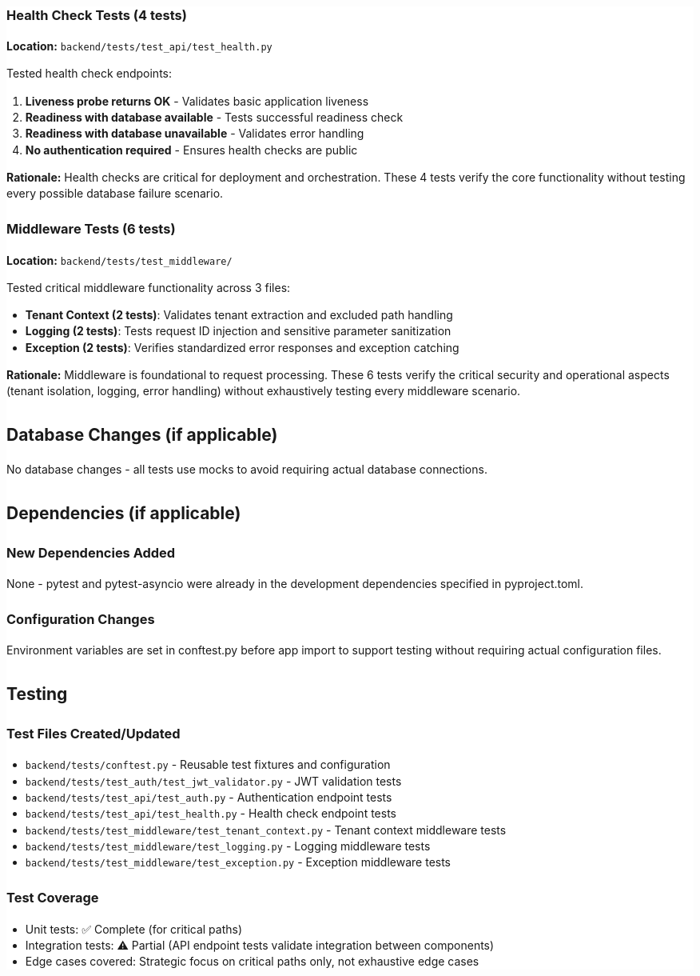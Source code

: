 ### Health Check Tests (4 tests)
**Location:** `backend/tests/test_api/test_health.py`

Tested health check endpoints:
1. **Liveness probe returns OK** - Validates basic application liveness
2. **Readiness with database available** - Tests successful readiness check
3. **Readiness with database unavailable** - Validates error handling
4. **No authentication required** - Ensures health checks are public

**Rationale:** Health checks are critical for deployment and orchestration. These 4 tests verify the core functionality without testing every possible database failure scenario.

### Middleware Tests (6 tests)
**Location:** `backend/tests/test_middleware/`

Tested critical middleware functionality across 3 files:
- **Tenant Context (2 tests)**: Validates tenant extraction and excluded path handling
- **Logging (2 tests)**: Tests request ID injection and sensitive parameter sanitization
- **Exception (2 tests)**: Verifies standardized error responses and exception catching

**Rationale:** Middleware is foundational to request processing. These 6 tests verify the critical security and operational aspects (tenant isolation, logging, error handling) without exhaustively testing every middleware scenario.

## Database Changes (if applicable)
No database changes - all tests use mocks to avoid requiring actual database connections.

## Dependencies (if applicable)

### New Dependencies Added
None - pytest and pytest-asyncio were already in the development dependencies specified in pyproject.toml.

### Configuration Changes
Environment variables are set in conftest.py before app import to support testing without requiring actual configuration files.

## Testing

### Test Files Created/Updated
- `backend/tests/conftest.py` - Reusable test fixtures and configuration
- `backend/tests/test_auth/test_jwt_validator.py` - JWT validation tests
- `backend/tests/test_api/test_auth.py` - Authentication endpoint tests
- `backend/tests/test_api/test_health.py` - Health check endpoint tests
- `backend/tests/test_middleware/test_tenant_context.py` - Tenant context middleware tests
- `backend/tests/test_middleware/test_logging.py` - Logging middleware tests
- `backend/tests/test_middleware/test_exception.py` - Exception middleware tests

### Test Coverage
- Unit tests: ✅ Complete (for critical paths)
- Integration tests: ⚠️ Partial (API endpoint tests validate integration between components)
- Edge cases covered: Strategic focus on critical paths only, not exhaustive edge cases
